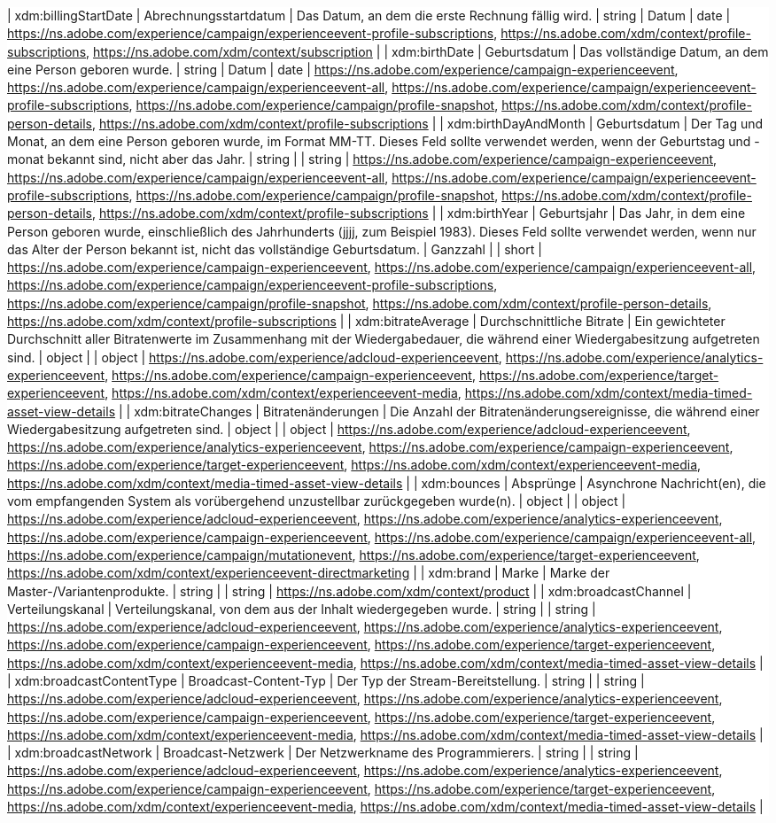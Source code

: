 | xdm:billingStartDate | Abrechnungsstartdatum | Das Datum, an dem die erste Rechnung fällig wird. | string | Datum | date | https://ns.adobe.com/experience/campaign/experienceevent-profile-subscriptions, https://ns.adobe.com/xdm/context/profile-subscriptions, https://ns.adobe.com/xdm/context/subscription |
| xdm:birthDate | Geburtsdatum | Das vollständige Datum, an dem eine Person geboren wurde. | string | Datum | date | https://ns.adobe.com/experience/campaign-experienceevent, https://ns.adobe.com/experience/campaign/experienceevent-all, https://ns.adobe.com/experience/campaign/experienceevent-profile-subscriptions, https://ns.adobe.com/experience/campaign/profile-snapshot, https://ns.adobe.com/xdm/context/profile-person-details, https://ns.adobe.com/xdm/context/profile-subscriptions |
| xdm:birthDayAndMonth | Geburtsdatum | Der Tag und Monat, an dem eine Person geboren wurde, im Format MM-TT. Dieses Feld sollte verwendet werden, wenn der Geburtstag und -monat bekannt sind, nicht aber das Jahr. | string |  | string | https://ns.adobe.com/experience/campaign-experienceevent, https://ns.adobe.com/experience/campaign/experienceevent-all, https://ns.adobe.com/experience/campaign/experienceevent-profile-subscriptions, https://ns.adobe.com/experience/campaign/profile-snapshot, https://ns.adobe.com/xdm/context/profile-person-details, https://ns.adobe.com/xdm/context/profile-subscriptions |
| xdm:birthYear | Geburtsjahr | Das Jahr, in dem eine Person geboren wurde, einschließlich des Jahrhunderts (jjjj, zum Beispiel 1983).  Dieses Feld sollte verwendet werden, wenn nur das Alter der Person bekannt ist, nicht das vollständige Geburtsdatum. | Ganzzahl |  | short | https://ns.adobe.com/experience/campaign-experienceevent, https://ns.adobe.com/experience/campaign/experienceevent-all, https://ns.adobe.com/experience/campaign/experienceevent-profile-subscriptions, https://ns.adobe.com/experience/campaign/profile-snapshot, https://ns.adobe.com/xdm/context/profile-person-details, https://ns.adobe.com/xdm/context/profile-subscriptions |
| xdm:bitrateAverage | Durchschnittliche Bitrate | Ein gewichteter Durchschnitt aller Bitratenwerte im Zusammenhang mit der Wiedergabedauer, die während einer Wiedergabesitzung aufgetreten sind. | object |  | object | https://ns.adobe.com/experience/adcloud-experienceevent, https://ns.adobe.com/experience/analytics-experienceevent, https://ns.adobe.com/experience/campaign-experienceevent, https://ns.adobe.com/experience/target-experienceevent, https://ns.adobe.com/xdm/context/experienceevent-media, https://ns.adobe.com/xdm/context/media-timed-asset-view-details |
| xdm:bitrateChanges | Bitratenänderungen | Die Anzahl der Bitratenänderungsereignisse, die während einer Wiedergabesitzung aufgetreten sind. | object |  | object | https://ns.adobe.com/experience/adcloud-experienceevent, https://ns.adobe.com/experience/analytics-experienceevent, https://ns.adobe.com/experience/campaign-experienceevent, https://ns.adobe.com/experience/target-experienceevent, https://ns.adobe.com/xdm/context/experienceevent-media, https://ns.adobe.com/xdm/context/media-timed-asset-view-details |
| xdm:bounces | Absprünge | Asynchrone Nachricht(en), die vom empfangenden System als vorübergehend unzustellbar zurückgegeben wurde(n). | object |  | object | https://ns.adobe.com/experience/adcloud-experienceevent, https://ns.adobe.com/experience/analytics-experienceevent, https://ns.adobe.com/experience/campaign-experienceevent, https://ns.adobe.com/experience/campaign/experienceevent-all, https://ns.adobe.com/experience/campaign/mutationevent, https://ns.adobe.com/experience/target-experienceevent, https://ns.adobe.com/xdm/context/experienceevent-directmarketing |
| xdm:brand | Marke | Marke der Master-/Variantenprodukte. | string |  | string | https://ns.adobe.com/xdm/context/product |
| xdm:broadcastChannel | Verteilungskanal | Verteilungskanal, von dem aus der Inhalt wiedergegeben wurde. | string |  | string | https://ns.adobe.com/experience/adcloud-experienceevent, https://ns.adobe.com/experience/analytics-experienceevent, https://ns.adobe.com/experience/campaign-experienceevent, https://ns.adobe.com/experience/target-experienceevent, https://ns.adobe.com/xdm/context/experienceevent-media, https://ns.adobe.com/xdm/context/media-timed-asset-view-details |
| xdm:broadcastContentType | Broadcast-Content-Typ | Der Typ der Stream-Bereitstellung. | string |  | string | https://ns.adobe.com/experience/adcloud-experienceevent, https://ns.adobe.com/experience/analytics-experienceevent, https://ns.adobe.com/experience/campaign-experienceevent, https://ns.adobe.com/experience/target-experienceevent, https://ns.adobe.com/xdm/context/experienceevent-media, https://ns.adobe.com/xdm/context/media-timed-asset-view-details |
| xdm:broadcastNetwork | Broadcast-Netzwerk | Der Netzwerkname des Programmierers. | string |  | string | https://ns.adobe.com/experience/adcloud-experienceevent, https://ns.adobe.com/experience/analytics-experienceevent, https://ns.adobe.com/experience/campaign-experienceevent, https://ns.adobe.com/experience/target-experienceevent, https://ns.adobe.com/xdm/context/experienceevent-media, https://ns.adobe.com/xdm/context/media-timed-asset-view-details |